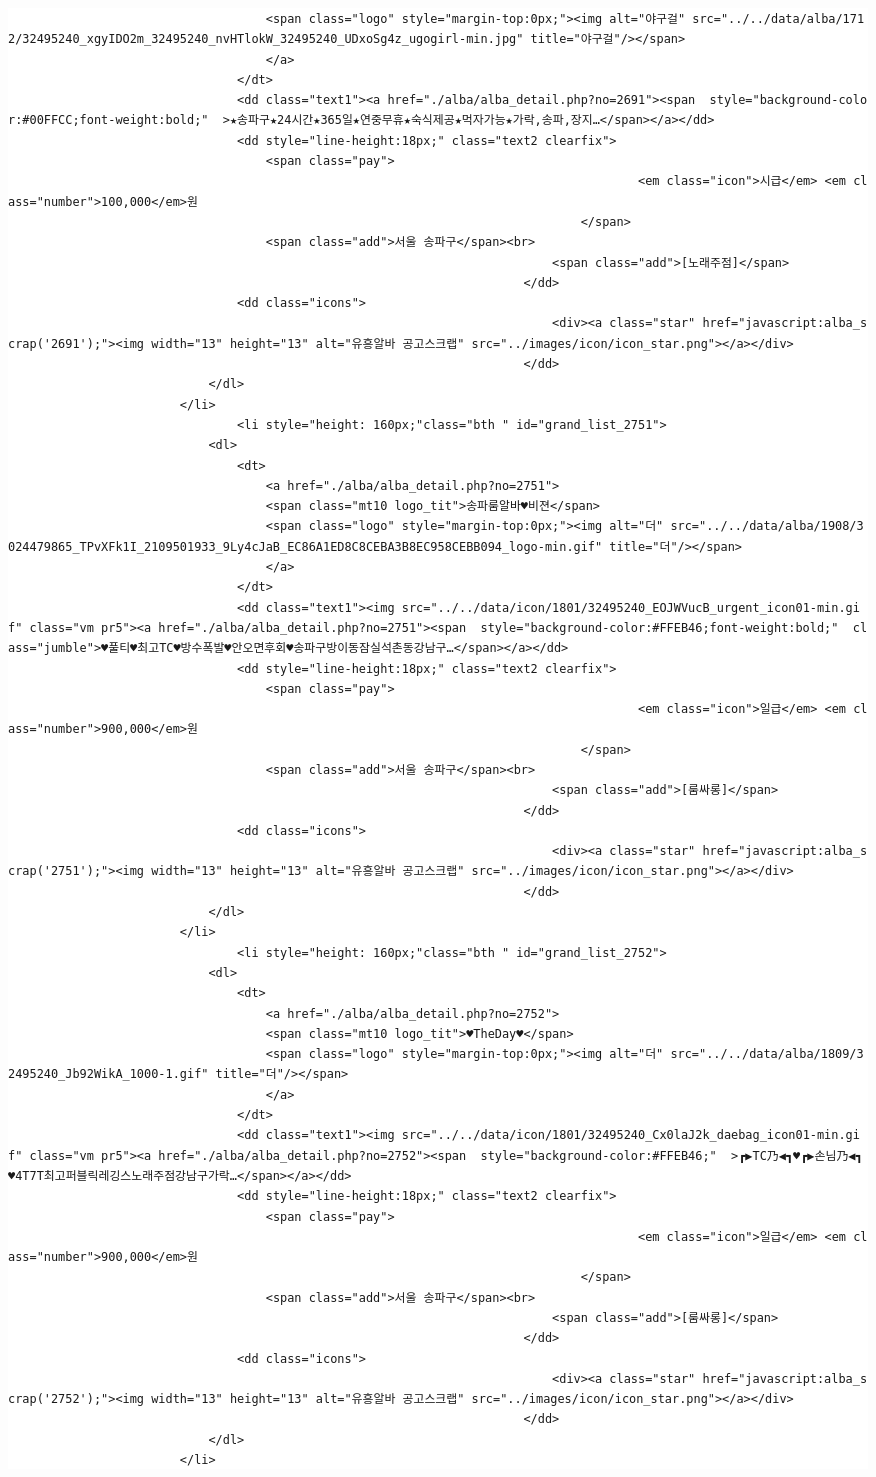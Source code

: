 										<span class="logo" style="margin-top:0px;"><img alt="야구걸" src="../../data/alba/1712/32495240_xgyIDO2m_32495240_nvHTlokW_32495240_UDxoSg4z_ugogirl-min.jpg" title="야구걸"/></span>
										</a> 
									</dt>
									<dd class="text1"><a href="./alba/alba_detail.php?no=2691"><span  style="background-color:#00FFCC;font-weight:bold;"  >★송파구★24시간★365일★연중무휴★숙식제공★먹자가능★가락,송파,장지…</span></a></dd>
									<dd style="line-height:18px;" class="text2 clearfix">
										<span class="pay">
																							<em class="icon">시급</em> <em class="number">100,000</em>원
																					</span>
										<span class="add">서울 송파구</span><br>
																				<span class="add">[노래주점]</span>
																			</dd>                
									<dd class="icons">
																				<div><a class="star" href="javascript:alba_scrap('2691');"><img width="13" height="13" alt="유흥알바 공고스크랩" src="../images/icon/icon_star.png"></a></div>
																			</dd>
								</dl>
							</li>
									<li style="height: 160px;"class="bth " id="grand_list_2751">
								<dl>
									<dt> 
										<a href="./alba/alba_detail.php?no=2751">
										<span class="mt10 logo_tit">송파룸알바♥비젼</span>
										<span class="logo" style="margin-top:0px;"><img alt="더" src="../../data/alba/1908/3024479865_TPvXFk1I_2109501933_9Ly4cJaB_EC86A1ED8C8CEBA3B8EC958CEBB094_logo-min.gif" title="더"/></span>
										</a> 
									</dt>
									<dd class="text1"><img src="../../data/icon/1801/32495240_EOJWVucB_urgent_icon01-min.gif" class="vm pr5"><a href="./alba/alba_detail.php?no=2751"><span  style="background-color:#FFEB46;font-weight:bold;"  class="jumble">♥풀티♥최고TC♥방수폭발♥안오면후회♥송파구방이동잠실석촌동강남구…</span></a></dd>
									<dd style="line-height:18px;" class="text2 clearfix">
										<span class="pay">
																							<em class="icon">일급</em> <em class="number">900,000</em>원
																					</span>
										<span class="add">서울 송파구</span><br>
																				<span class="add">[룸싸롱]</span>
																			</dd>                
									<dd class="icons">
																				<div><a class="star" href="javascript:alba_scrap('2751');"><img width="13" height="13" alt="유흥알바 공고스크랩" src="../images/icon/icon_star.png"></a></div>
																			</dd>
								</dl>
							</li>
									<li style="height: 160px;"class="bth " id="grand_list_2752">
								<dl>
									<dt> 
										<a href="./alba/alba_detail.php?no=2752">
										<span class="mt10 logo_tit">♥TheDay♥</span>
										<span class="logo" style="margin-top:0px;"><img alt="더" src="../../data/alba/1809/32495240_Jb92WikA_1000-1.gif" title="더"/></span>
										</a> 
									</dt>
									<dd class="text1"><img src="../../data/icon/1801/32495240_Cx0laJ2k_daebag_icon01-min.gif" class="vm pr5"><a href="./alba/alba_detail.php?no=2752"><span  style="background-color:#FFEB46;"  >┏▶TC乃◀┓♥┏▶손님乃◀┓♥4T7T최고퍼블릭레깅스노래주점강남구가락…</span></a></dd>
									<dd style="line-height:18px;" class="text2 clearfix">
										<span class="pay">
																							<em class="icon">일급</em> <em class="number">900,000</em>원
																					</span>
										<span class="add">서울 송파구</span><br>
																				<span class="add">[룸싸롱]</span>
																			</dd>                
									<dd class="icons">
																				<div><a class="star" href="javascript:alba_scrap('2752');"><img width="13" height="13" alt="유흥알바 공고스크랩" src="../images/icon/icon_star.png"></a></div>
																			</dd>
								</dl>
							</li>